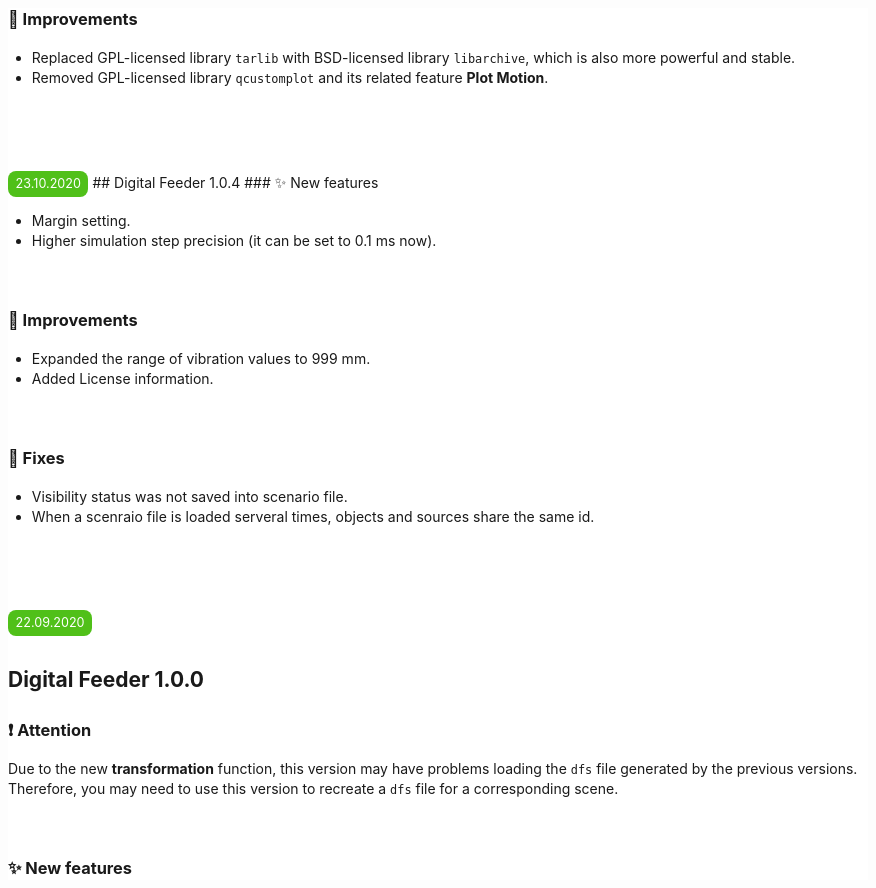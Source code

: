 ### 🚀 Improvements

- Replaced GPL-licensed library `tarlib` with BSD-licensed library `libarchive`, which is also more powerful and stable.
- Removed GPL-licensed library `qcustomplot` and its related feature **Plot Motion**.

<p>&nbsp;</p>

<p>&nbsp;</p>

<div style="color: #fff;background-color: #50c019;display: inline-block;font-size: 0.9rem;font-weight: 400;border-radius: 8px;padding: 0.3em 0.6em;margin: 0;">
  <span>23.10.2020</span>
</div>
## Digital Feeder 1.0.4
### ✨ New features

- Margin setting.
- Higher simulation step precision (it can be set to 0.1 ms now).

<p>&nbsp;</p>

### 🚀 Improvements

- Expanded the range of vibration values to 999 mm.
- Added License information.

<p>&nbsp;</p>


### 🔧 Fixes
- Visibility status was not saved into scenario file.
- When a scenraio file is loaded serveral times, objects and sources share the same id.

<p>&nbsp;</p>

<p>&nbsp;</p>

<div style="color: #fff;background-color: #50c019;display: inline-block;font-size: 0.9rem;font-weight: 400;border-radius: 8px;padding: 0.3em 0.6em;margin: 0;">
  <span>22.09.2020</span>
</div>

## Digital Feeder 1.0.0
### **❗ Attention**

Due to the new **transformation** function, this version may have problems loading the `dfs` file generated by the previous versions. Therefore, you may need to use this version to recreate a `dfs` file for a corresponding scene.

<p>&nbsp;</p>


### ✨ New features

